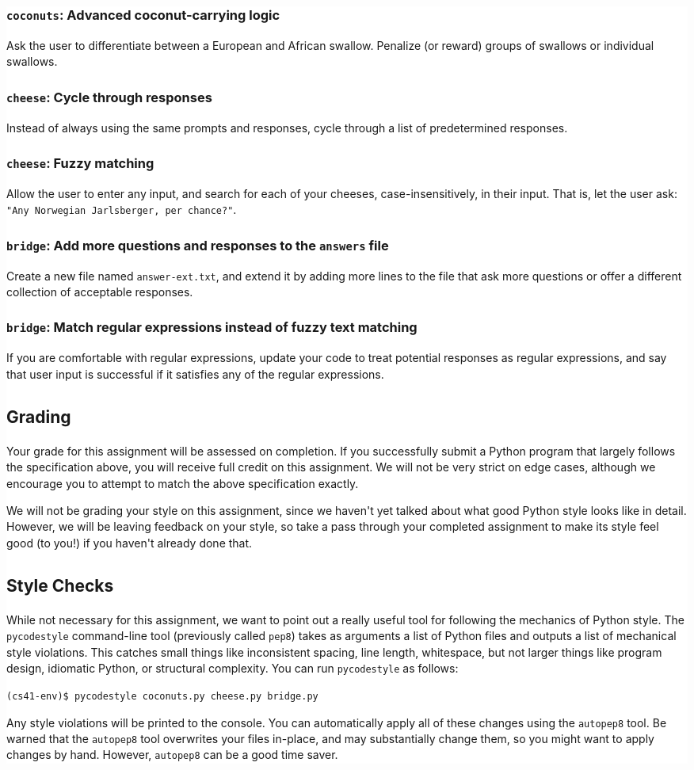 ### `coconuts`: Advanced coconut-carrying logic
Ask the user to differentiate between a European and African swallow. Penalize (or reward) groups of swallows or individual swallows.

### `cheese`: Cycle through responses
Instead of always using the same prompts and responses, cycle through a list of predetermined responses.

### `cheese`: Fuzzy matching
Allow the user to enter any input, and search for each of your cheeses, case-insensitively, in their input. That is, let the user ask: `"Any Norwegian Jarlsberger, per chance?"`.

### `bridge`: Add more questions and responses to the `answers` file
Create a new file named `answer-ext.txt`, and extend it by adding more lines to the file that ask more questions or offer a different collection of acceptable responses.

### `bridge`: Match regular expressions instead of fuzzy text matching
If you are comfortable with regular expressions, update your code to treat potential responses as regular expressions, and say that user input is successful if it satisfies any of the regular expressions.

## Grading

Your grade for this assignment will be assessed on completion. If you successfully submit a Python program that largely follows the specification above, you will receive full credit on this assignment. We will not be very strict on edge cases, although we encourage you to attempt to match the above specification exactly.

We will not be grading your style on this assignment, since we haven't yet talked about what good Python style looks like in detail. However, we will be leaving feedback on your style, so take a pass through your completed assignment to make its style feel good (to you!) if you haven't already done that.

## Style Checks

While not necessary for this assignment, we want to point out a really useful tool for following the mechanics of Python style. The `pycodestyle` command-line tool (previously called `pep8`) takes as arguments a list of Python files and outputs a list of mechanical style violations. This catches small things like inconsistent spacing, line length, whitespace, but not larger things like program design, idiomatic Python, or structural complexity. You can run `pycodestyle` as follows:

```
(cs41-env)$ pycodestyle coconuts.py cheese.py bridge.py
```

Any style violations will be printed to the console. You can automatically apply all of these changes using the `autopep8` tool. Be warned that the `autopep8` tool overwrites your files in-place, and may substantially change them, so you might want to apply changes by hand. However, `autopep8` can be a good time saver.
